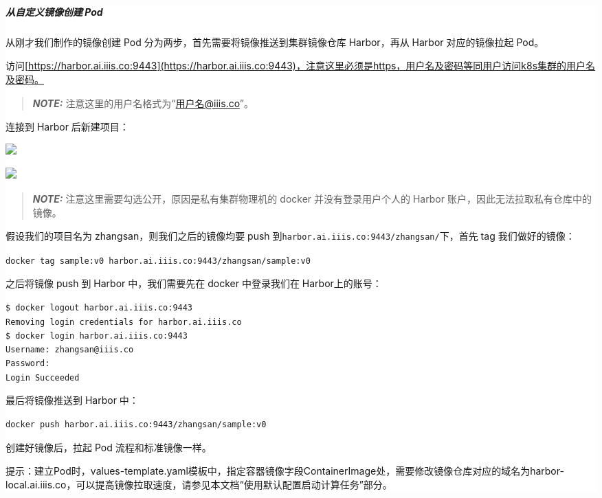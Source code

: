 ##### 从自定义镜像创建 Pod

从刚才我们制作的镜像创建 Pod 分为两步，首先需要将镜像推送到集群镜像仓库 Harbor，再从 Harbor 对应的镜像拉起 Pod。

访问[https://harbor.ai.iiis.co:9443](https://harbor.ai.iiis.co:9443)，注意这里必须是https，用户名及密码等同用户访问k8s集群的用户名及密码。

> **_NOTE:_** 注意这里的用户名格式为“用户名@iiis.co”。

连接到 Harbor 后新建项目：

![](assets/harbor/harbor_dashboard.jpg)

![](assets/harbor/harbor_create_project.jpg)

> **_NOTE:_** 注意这里需要勾选公开，原因是私有集群物理机的 docker 并没有登录用户个人的 Harbor 账户，因此无法拉取私有仓库中的镜像。

假设我们的项目名为 zhangsan，则我们之后的镜像均要 push 到`harbor.ai.iiis.co:9443/zhangsan/`下，首先 tag 我们做好的镜像：

```bash
docker tag sample:v0 harbor.ai.iiis.co:9443/zhangsan/sample:v0
```

之后将镜像 push 到 Harbor 中，我们需要先在 docker 中登录我们在 Harbor上的账号：

```txt
$ docker logout harbor.ai.iiis.co:9443
Removing login credentials for harbor.ai.iiis.co
$ docker login harbor.ai.iiis.co:9443
Username: zhangsan@iiis.co
Password:
Login Succeeded
```

最后将镜像推送到 Harbor 中：

```bash
docker push harbor.ai.iiis.co:9443/zhangsan/sample:v0
```

创建好镜像后，拉起 Pod 流程和标准镜像一样。

提示：建立Pod时，values-template.yaml模板中，指定容器镜像字段ContainerImage处，需要修改镜像仓库对应的域名为harbor-local.ai.iiis.co，可以提高镜像拉取速度，请参见本文档“使用默认配置启动计算任务”部分。
